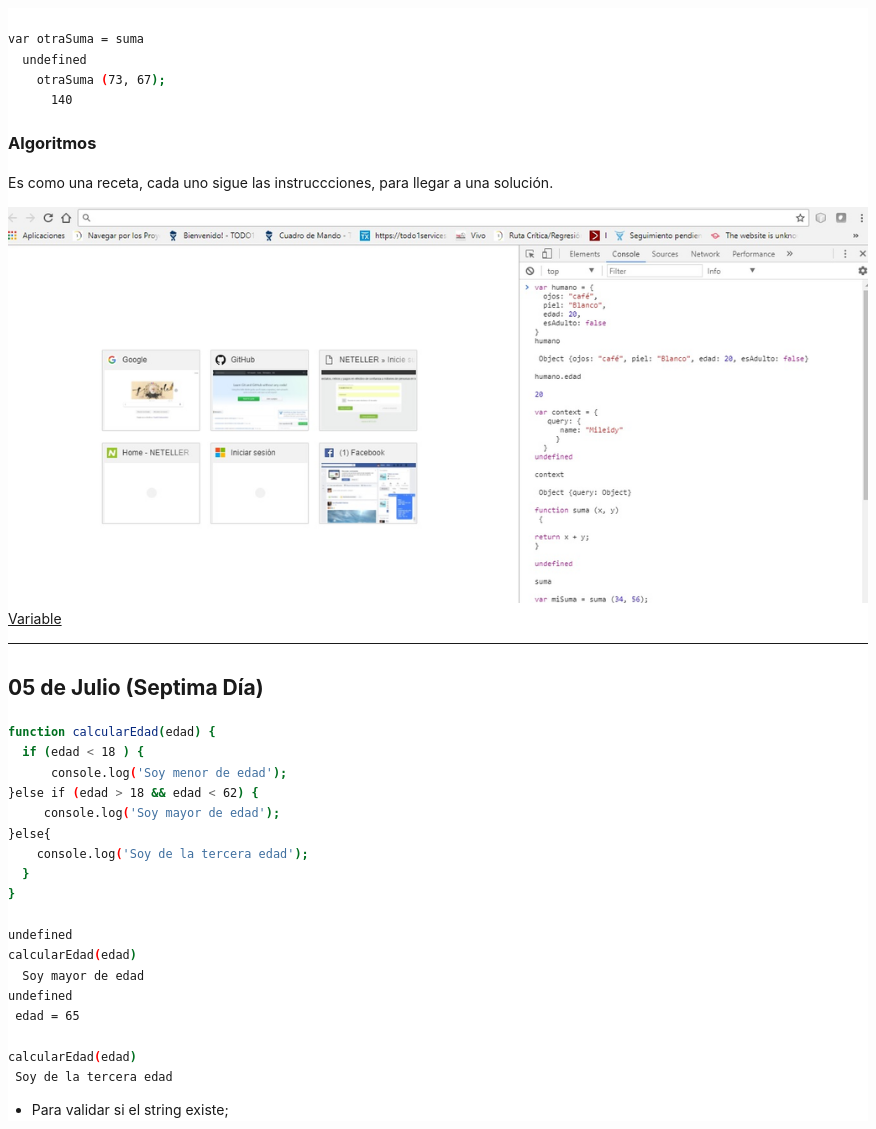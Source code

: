 ```bash

var otraSuma = suma
  undefined
    otraSuma (73, 67);
      140
```

### Algoritmos

Es como una receta, cada uno sigue las instruccciones, para llegar a una solución.

![Variable de JavaScript](./ssr/variable.jpg)
[Variable]

<hr/>

## 05 de Julio (Septima Día)

```bash
function calcularEdad(edad) {
  if (edad < 18 ) {
      console.log('Soy menor de edad');
}else if (edad > 18 && edad < 62) {
     console.log('Soy mayor de edad');
}else{
    console.log('Soy de la tercera edad');
  }
}

undefined
calcularEdad(edad)
  Soy mayor de edad
undefined
 edad = 65

calcularEdad(edad)
 Soy de la tercera edad
 ```
* Para validar si el string existe;


[Dillinger]: http://dillinger.io/
[Developer]: https://developer.mozilla.org/
[Selectores]: https://flukeout.github.io/
[Flexbox]: http://flexboxfroggy.com/
[Variable]: about:blank
[Semver]: http://semver.org/
[Cubo-3D]: https://codepen.io/Mileidy17/pen/QMjeWy
[Coruesel]: https://codepen.io/Mileidy17/pen/xLwvEj